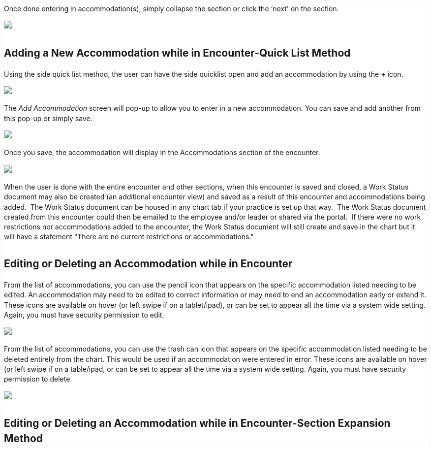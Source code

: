 Once done entering in accommodation(s), simply collapse the section or click the ‘next' on the section.

![](../adding-accommodations.assets/60fe94f482735f12c70217185ae1effa.png)

## Adding a New Accommodation while in Encounter-Quick List Method

Using the side quick list method, the user can have the side quicklist open and add an accommodation by using the **+** icon.

![](../adding-accommodations.assets/46bdc4200483d917a7efa3937b75a02d.png)

The *Add Accommodation* screen will pop-up to allow you to enter in a new accommodation. You can save and add another from this pop-up or simply save.

![](../adding-accommodations.assets/1442e827ef372996d9514fb57a3e247d.png)

Once you save, the accommodation will display in the Accommodations section of the encounter.

![](../adding-accommodations.assets/8c01b84b38b972591e79bc857b2e9007.png)

When the user is done with the entire encounter and other sections, when this encounter is saved and closed, a Work Status document may also be created (an additional encounter view) and saved as a result of this encounter and accommodations being added.  The Work Status document can be housed in any chart tab if your practice is set up that way.  The Work Status document created from this encounter could then be emailed to the employee and/or leader or shared via the portal.  If there were no work restrictions nor accommodations added to the encounter, the Work Status document will still create and save in the chart but it will have a statement "There are no current restrictions or accommodations."

## Editing or Deleting an Accommodation while in Encounter

From the list of accommodations, you can use the pencil icon that appears on the specific accommodation listed needing to be edited.  An accommodation may need to be edited to correct information or may need to end an accommodation early or extend it.  These icons are available on hover (or left swipe if on a tablet/ipad), or can be set to appear all the time via a system wide setting.  Again, you must have security permission to edit.

![](../adding-accommodations.assets/515540dcebcae9cbd6f3eb7a4212630d.png)

From the list of accommodations, you can use the trash can icon that appears on the specific accommodation listed needing to be deleted entirely from the chart.  This would be used if an accommodation were entered in error.  These icons are available on hover (or left swipe if on a table/ipad, or can be set to appear all the time via a system wide setting.  Again, you must have security permission to delete.

![](../adding-accommodations.assets/3806d70a9432ce28b1fdc3220e6bbd29.png)

## Editing or Deleting an Accommodation while in Encounter-Section Expansion Method

